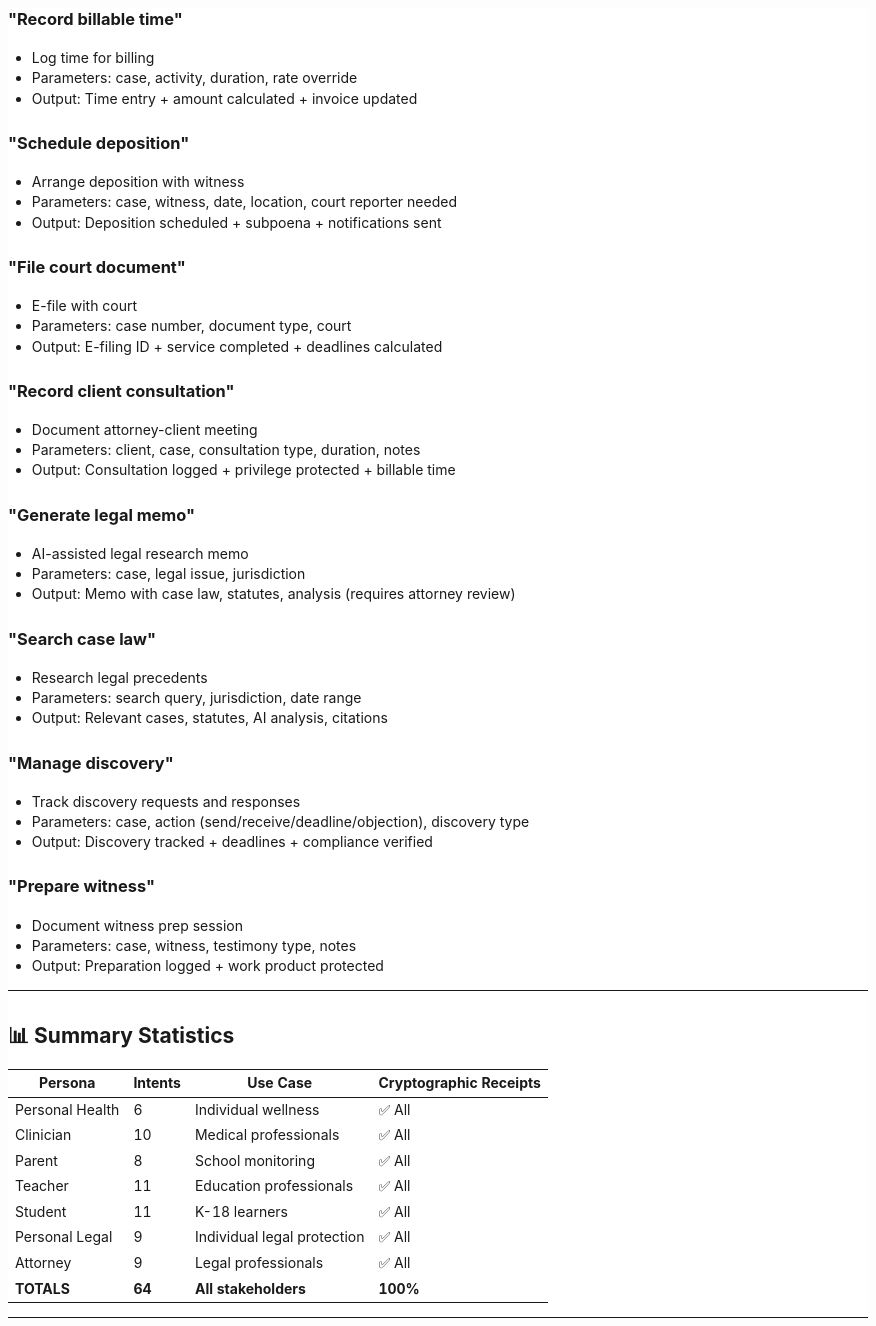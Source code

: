 ### "Record billable time"
- Log time for billing
- Parameters: case, activity, duration, rate override
- Output: Time entry + amount calculated + invoice updated

### "Schedule deposition"
- Arrange deposition with witness
- Parameters: case, witness, date, location, court reporter needed
- Output: Deposition scheduled + subpoena + notifications sent

### "File court document"
- E-file with court
- Parameters: case number, document type, court
- Output: E-filing ID + service completed + deadlines calculated

### "Record client consultation"
- Document attorney-client meeting
- Parameters: client, case, consultation type, duration, notes
- Output: Consultation logged + privilege protected + billable time

### "Generate legal memo"
- AI-assisted legal research memo
- Parameters: case, legal issue, jurisdiction
- Output: Memo with case law, statutes, analysis (requires attorney review)

### "Search case law"
- Research legal precedents
- Parameters: search query, jurisdiction, date range
- Output: Relevant cases, statutes, AI analysis, citations

### "Manage discovery"
- Track discovery requests and responses
- Parameters: case, action (send/receive/deadline/objection), discovery type
- Output: Discovery tracked + deadlines + compliance verified

### "Prepare witness"
- Document witness prep session
- Parameters: case, witness, testimony type, notes
- Output: Preparation logged + work product protected

---

## 📊 Summary Statistics

| Persona | Intents | Use Case | Cryptographic Receipts |
|---------|---------|----------|------------------------|
| Personal Health | 6 | Individual wellness | ✅ All |
| Clinician | 10 | Medical professionals | ✅ All |
| Parent | 8 | School monitoring | ✅ All |
| Teacher | 11 | Education professionals | ✅ All |
| Student | 11 | K-18 learners | ✅ All |
| Personal Legal | 9 | Individual legal protection | ✅ All |
| Attorney | 9 | Legal professionals | ✅ All |
| **TOTALS** | **64** | **All stakeholders** | **100%** |

---
